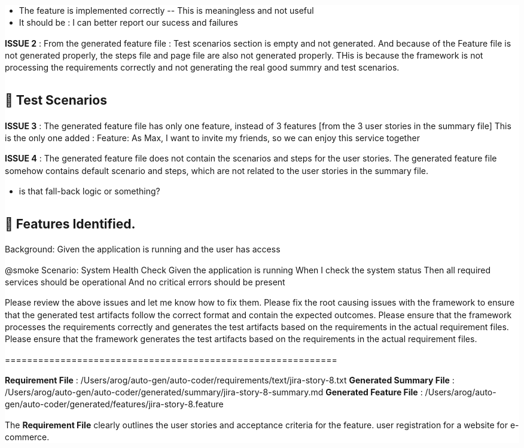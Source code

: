 - The feature is implemented correctly -- This is meaningless and not useful
- It should be : I can better report our sucess and failures

**ISSUE 2** :
From the generated feature file : Test scenarios section is empty and not generated.
And because of the Feature file is not generated properly, the steps file and page file are also not generated properly.
THis is because the framework is not processing the requirements correctly and not generating the real good summry and test scenarios.

## 🧪 Test Scenarios

**ISSUE 3** :
The generated feature file has only one feature, instead of 3 features [from the 3 user stories in the summary file]
This is the only one added : Feature: As Max, I want to invite my friends, so we can enjoy this service together

**ISSUE 4** :
The generated feature file does not contain the scenarios and steps for the user stories.
The generated feature file somehow contains default scenario and steps, which are not related to the user stories in the summary file.

- is that fall-back logic or something?

## 🎯 Features Identified.

Background:
Given the application is running and the user has access

@smoke
Scenario: System Health Check
Given the application is running
When I check the system status
Then all required services should be operational
And no critical errors should be present

Please review the above issues and let me know how to fix them.
Please fix the root causing issues with the framework to ensure that the generated test artifacts follow the correct format and contain the expected outcomes.
Please ensure that the framework processes the requirements correctly and generates the test artifacts based on the requirements in the actual requirement files.
Please ensure that the framework generates the test artifacts based on the requirements in the actual requirement files.

============================================================

**Requirement File** : /Users/arog/auto-gen/auto-coder/requirements/text/jira-story-8.txt
**Generated Summary File** : /Users/arog/auto-gen/auto-coder/generated/summary/jira-story-8-summary.md
**Generated Feature File** : /Users/arog/auto-gen/auto-coder/generated/features/jira-story-8.feature

The **Requirement File** clearly outlines the user stories and acceptance criteria for the feature.
user registration for a website for e-commerce.
